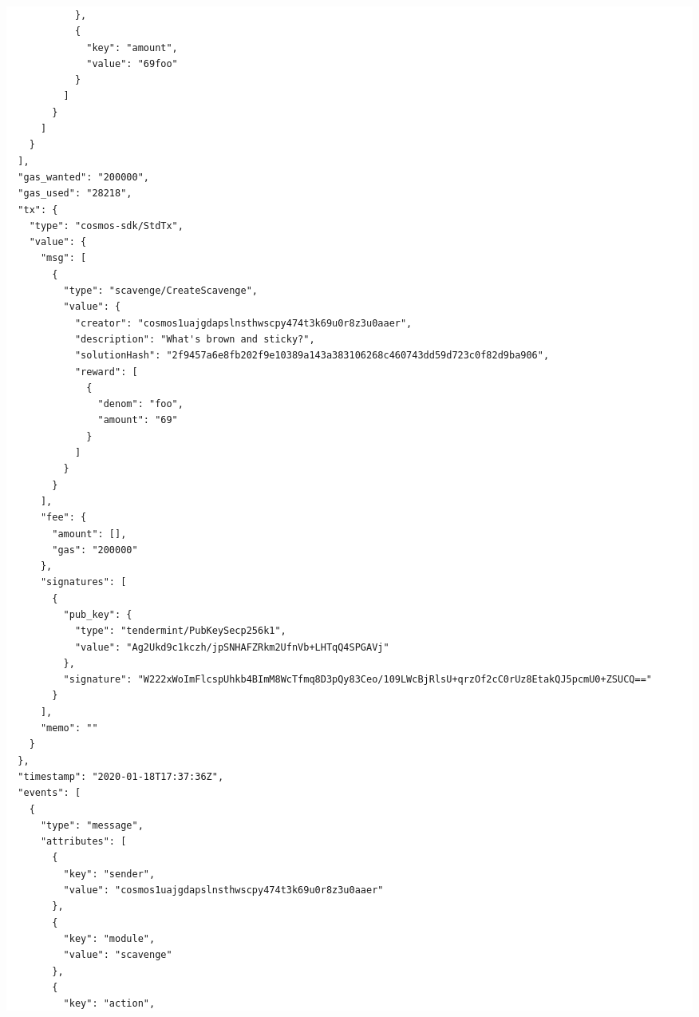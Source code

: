 ```text
            },
            {
              "key": "amount",
              "value": "69foo"
            }
          ]
        }
      ]
    }
  ],
  "gas_wanted": "200000",
  "gas_used": "28218",
  "tx": {
    "type": "cosmos-sdk/StdTx",
    "value": {
      "msg": [
        {
          "type": "scavenge/CreateScavenge",
          "value": {
            "creator": "cosmos1uajgdapslnsthwscpy474t3k69u0r8z3u0aaer",
            "description": "What's brown and sticky?",
            "solutionHash": "2f9457a6e8fb202f9e10389a143a383106268c460743dd59d723c0f82d9ba906",
            "reward": [
              {
                "denom": "foo",
                "amount": "69"
              }
            ]
          }
        }
      ],
      "fee": {
        "amount": [],
        "gas": "200000"
      },
      "signatures": [
        {
          "pub_key": {
            "type": "tendermint/PubKeySecp256k1",
            "value": "Ag2Ukd9c1kczh/jpSNHAFZRkm2UfnVb+LHTqQ4SPGAVj"
          },
          "signature": "W222xWoImFlcspUhkb4BImM8WcTfmq8D3pQy83Ceo/109LWcBjRlsU+qrzOf2cC0rUz8EtakQJ5pcmU0+ZSUCQ=="
        }
      ],
      "memo": ""
    }
  },
  "timestamp": "2020-01-18T17:37:36Z",
  "events": [
    {
      "type": "message",
      "attributes": [
        {
          "key": "sender",
          "value": "cosmos1uajgdapslnsthwscpy474t3k69u0r8z3u0aaer"
        },
        {
          "key": "module",
          "value": "scavenge"
        },
        {
          "key": "action",
```